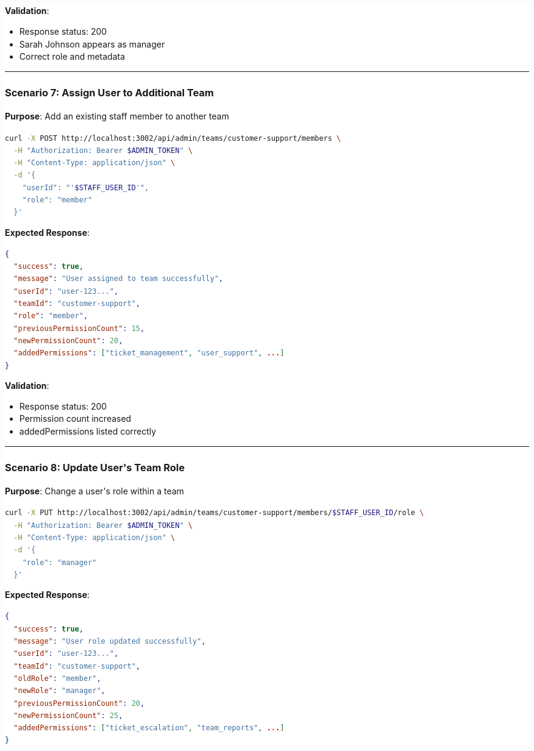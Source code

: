 **Validation**:
- Response status: 200
- Sarah Johnson appears as manager
- Correct role and metadata

---

### Scenario 7: Assign User to Additional Team
**Purpose**: Add an existing staff member to another team

```bash
curl -X POST http://localhost:3002/api/admin/teams/customer-support/members \
  -H "Authorization: Bearer $ADMIN_TOKEN" \
  -H "Content-Type: application/json" \
  -d '{
    "userId": "'$STAFF_USER_ID'",
    "role": "member"
  }'
```

**Expected Response**:
```json
{
  "success": true,
  "message": "User assigned to team successfully",
  "userId": "user-123...",
  "teamId": "customer-support",
  "role": "member",
  "previousPermissionCount": 15,
  "newPermissionCount": 20,
  "addedPermissions": ["ticket_management", "user_support", ...]
}
```

**Validation**:
- Response status: 200
- Permission count increased
- addedPermissions listed correctly

---

### Scenario 8: Update User's Team Role
**Purpose**: Change a user's role within a team

```bash
curl -X PUT http://localhost:3002/api/admin/teams/customer-support/members/$STAFF_USER_ID/role \
  -H "Authorization: Bearer $ADMIN_TOKEN" \
  -H "Content-Type: application/json" \
  -d '{
    "role": "manager"
  }'
```

**Expected Response**:
```json
{
  "success": true,
  "message": "User role updated successfully",
  "userId": "user-123...",
  "teamId": "customer-support",
  "oldRole": "member",
  "newRole": "manager",
  "previousPermissionCount": 20,
  "newPermissionCount": 25,
  "addedPermissions": ["ticket_escalation", "team_reports", ...]
}
```
